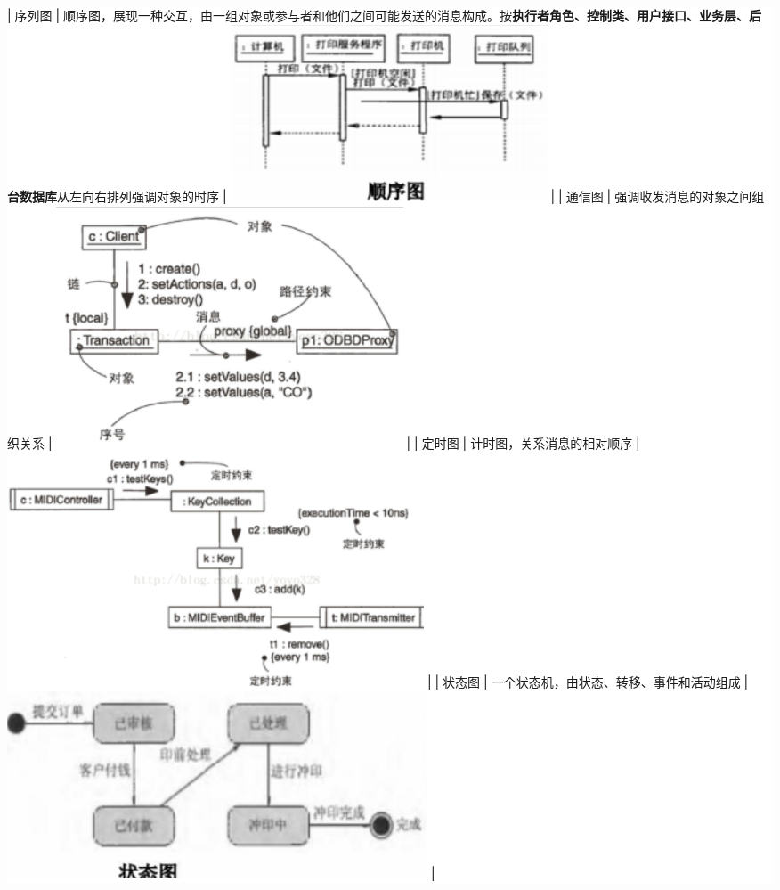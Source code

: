 | 序列图 | 顺序图，展现一种交互，由一组对象或参与者和他们之间可能发送的消息构成。按**执行者角色、控制类、用户接口、业务层、后台数据库**从左向右排列强调对象的时序 | ![image.png](.assets/1585012995091-b9bf7bf6-9eba-435d-8dbd-6054f32960fa.png) |
| 通信图 | 强调收发消息的对象之间组织关系 | ![image.png](.assets/1585013011736-0967dc04-dd4c-4c9b-9667-42374c0acc28.png) |
| 定时图 | 计时图，关系消息的相对顺序 | ![image.png](.assets/1585013023397-4a442108-7c28-4295-b370-330439be6139.png) |
| 状态图 | 一个状态机，由状态、转移、事件和活动组成 | ![image.png](.assets/1585013032856-dd7f101d-332f-4b38-a338-27e1ad63e7f4.png) |